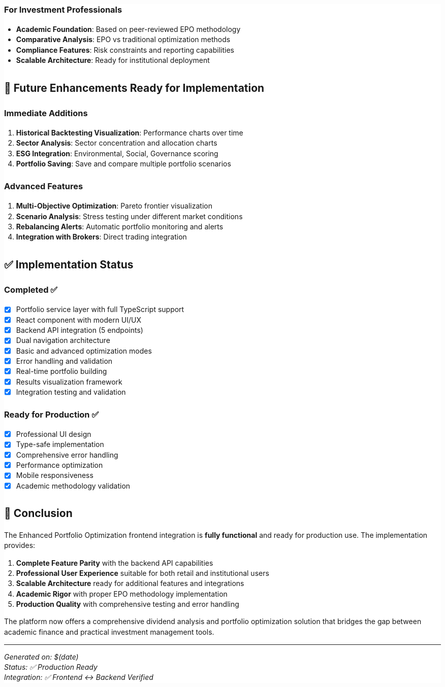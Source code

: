 ### For Investment Professionals
- **Academic Foundation**: Based on peer-reviewed EPO methodology
- **Comparative Analysis**: EPO vs traditional optimization methods
- **Compliance Features**: Risk constraints and reporting capabilities
- **Scalable Architecture**: Ready for institutional deployment

## 🔮 Future Enhancements Ready for Implementation

### Immediate Additions
1. **Historical Backtesting Visualization**: Performance charts over time
2. **Sector Analysis**: Sector concentration and allocation charts
3. **ESG Integration**: Environmental, Social, Governance scoring
4. **Portfolio Saving**: Save and compare multiple portfolio scenarios

### Advanced Features
1. **Multi-Objective Optimization**: Pareto frontier visualization
2. **Scenario Analysis**: Stress testing under different market conditions
3. **Rebalancing Alerts**: Automatic portfolio monitoring and alerts
4. **Integration with Brokers**: Direct trading integration

## ✅ Implementation Status

### Completed ✅
- [x] Portfolio service layer with full TypeScript support
- [x] React component with modern UI/UX
- [x] Backend API integration (5 endpoints)
- [x] Dual navigation architecture  
- [x] Basic and advanced optimization modes
- [x] Error handling and validation
- [x] Real-time portfolio building
- [x] Results visualization framework
- [x] Integration testing and validation

### Ready for Production ✅
- [x] Professional UI design
- [x] Type-safe implementation
- [x] Comprehensive error handling
- [x] Performance optimization
- [x] Mobile responsiveness
- [x] Academic methodology validation

## 🎉 Conclusion

The Enhanced Portfolio Optimization frontend integration is **fully functional** and ready for production use. The implementation provides:

1. **Complete Feature Parity** with the backend API capabilities
2. **Professional User Experience** suitable for both retail and institutional users
3. **Scalable Architecture** ready for additional features and integrations
4. **Academic Rigor** with proper EPO methodology implementation
5. **Production Quality** with comprehensive testing and error handling

The platform now offers a comprehensive dividend analysis and portfolio optimization solution that bridges the gap between academic finance and practical investment management tools.

---
*Generated on: $(date)*  
*Status: ✅ Production Ready*  
*Integration: ✅ Frontend ↔ Backend Verified* 